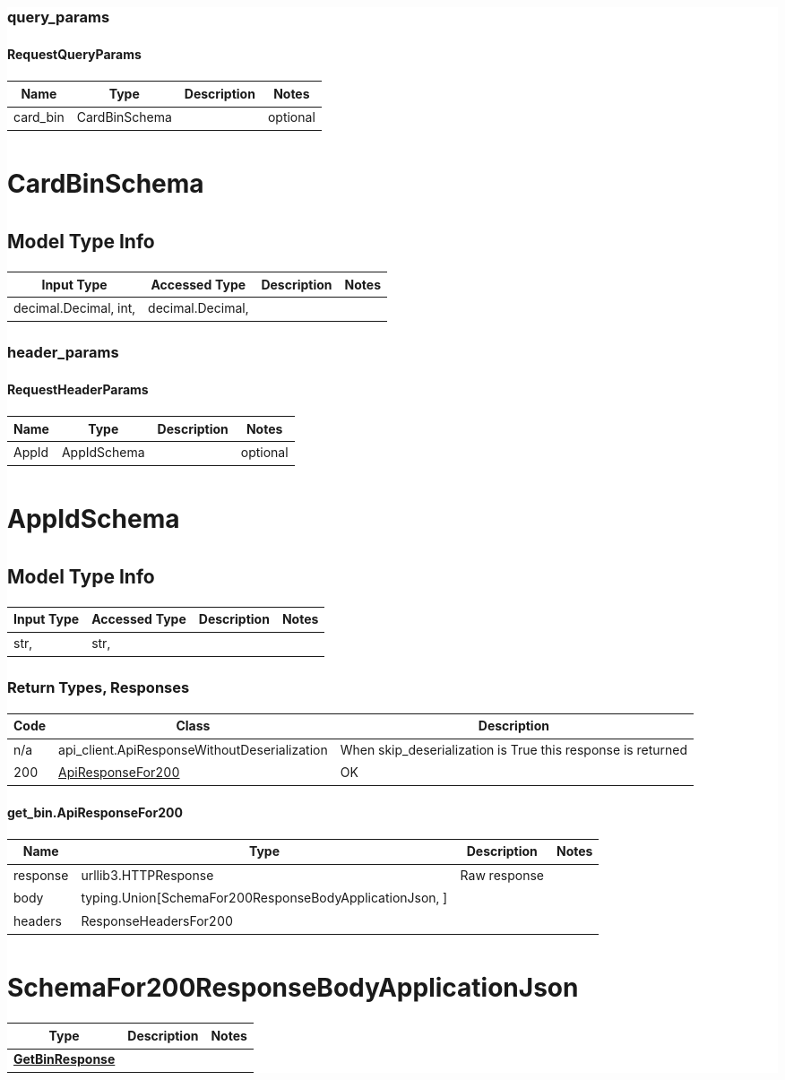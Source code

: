 ### query_params
#### RequestQueryParams

Name | Type | Description  | Notes
------------- | ------------- | ------------- | -------------
card_bin | CardBinSchema | | optional


# CardBinSchema

## Model Type Info
Input Type | Accessed Type | Description | Notes
------------ | ------------- | ------------- | -------------
decimal.Decimal, int,  | decimal.Decimal,  |  | 

### header_params
#### RequestHeaderParams

Name | Type | Description  | Notes
------------- | ------------- | ------------- | -------------
AppId | AppIdSchema | | optional

# AppIdSchema

## Model Type Info
Input Type | Accessed Type | Description | Notes
------------ | ------------- | ------------- | -------------
str,  | str,  |  | 

### Return Types, Responses

Code | Class | Description
------------- | ------------- | -------------
n/a | api_client.ApiResponseWithoutDeserialization | When skip_deserialization is True this response is returned
200 | [ApiResponseFor200](#get_bin.ApiResponseFor200) | OK

#### get_bin.ApiResponseFor200
Name | Type | Description  | Notes
------------- | ------------- | ------------- | -------------
response | urllib3.HTTPResponse | Raw response |
body | typing.Union[SchemaFor200ResponseBodyApplicationJson, ] |  |
headers | ResponseHeadersFor200 |  |

# SchemaFor200ResponseBodyApplicationJson
Type | Description  | Notes
------------- | ------------- | -------------
[**GetBinResponse**](../../models/GetBinResponse.md) |  | 
